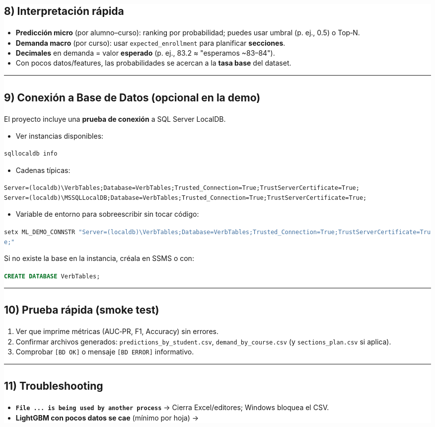 ## 8) Interpretación rápida

* **Predicción micro** (por alumno–curso): ranking por probabilidad; puedes usar umbral (p. ej., 0.5) o Top‑N.
* **Demanda macro** (por curso): usar `expected_enrollment` para planificar **secciones**.
* **Decimales** en demanda = valor **esperado** (p. ej., 83.2 ≈ "esperamos \~83–84").
* Con pocos datos/features, las probabilidades se acercan a la **tasa base** del dataset.

---

## 9) Conexión a Base de Datos (opcional en la demo)

El proyecto incluye una **prueba de conexión** a SQL Server LocalDB.

* Ver instancias disponibles:

```bat
sqllocaldb info
```

* Cadenas típicas:

```text
Server=(localdb)\VerbTables;Database=VerbTables;Trusted_Connection=True;TrustServerCertificate=True;
Server=(localdb)\MSSQLLocalDB;Database=VerbTables;Trusted_Connection=True;TrustServerCertificate=True;
```

* Variable de entorno para sobreescribir sin tocar código:

```bat
setx ML_DEMO_CONNSTR "Server=(localdb)\VerbTables;Database=VerbTables;Trusted_Connection=True;TrustServerCertificate=True;"
```

Si no existe la base en la instancia, créala en SSMS o con:

```sql
CREATE DATABASE VerbTables;
```

---

## 10) Prueba rápida (smoke test)

1. Ver que imprime métricas (AUC‑PR, F1, Accuracy) sin errores.
2. Confirmar archivos generados: `predictions_by_student.csv`, `demand_by_course.csv` (y `sections_plan.csv` si aplica).
3. Comprobar `[BD OK]` o mensaje `[BD ERROR]` informativo.

---

## 11) Troubleshooting

* **`File ... is being used by another process`** → Cierra Excel/editores; Windows bloquea el CSV.
* **LightGBM con pocos datos se cae** (mínimo por hoja) →

